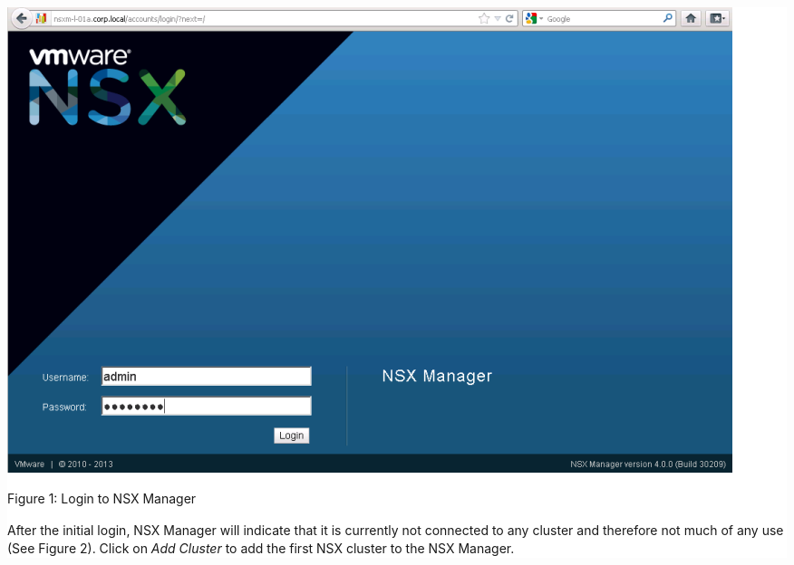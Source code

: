   <img src="/content/uploads/2013/12/NSX-Manager01-e1387325908978.png" alt="Figure 1: Login to NSX Manager" width="800" height="514" class="size-full wp-image-734" />

  <p class="wp-caption-text">
    Figure 1: Login to NSX Manager
  </p>
</div>

After the initial login, NSX Manager will indicate that it is currently not connected to any cluster and therefore not much of any use (See Figure 2). Click on _Add Cluster_ to add the first NSX cluster to the NSX Manager.



<div id="attachment_735" style="width: 810px" class="wp-caption aligncenter">